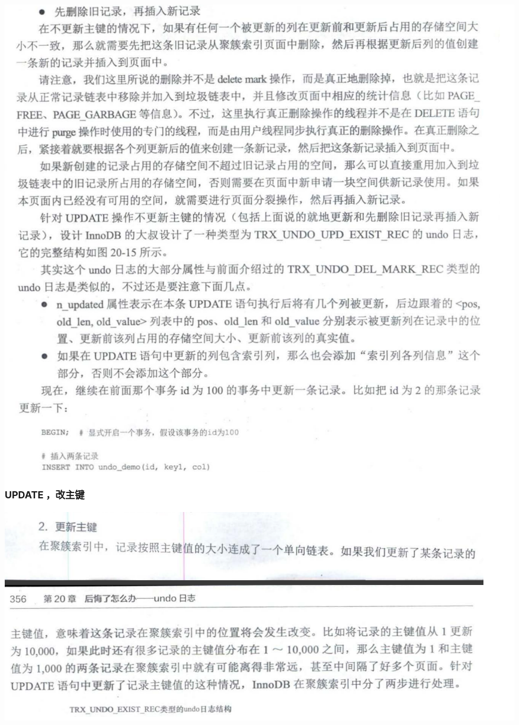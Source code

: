 ![image-20230831165028537](MySql.assets/image-20230831165028537.png)

### UPDATE ，改主键

![image-20230831164921594](MySql.assets/image-20230831164921594.png)
